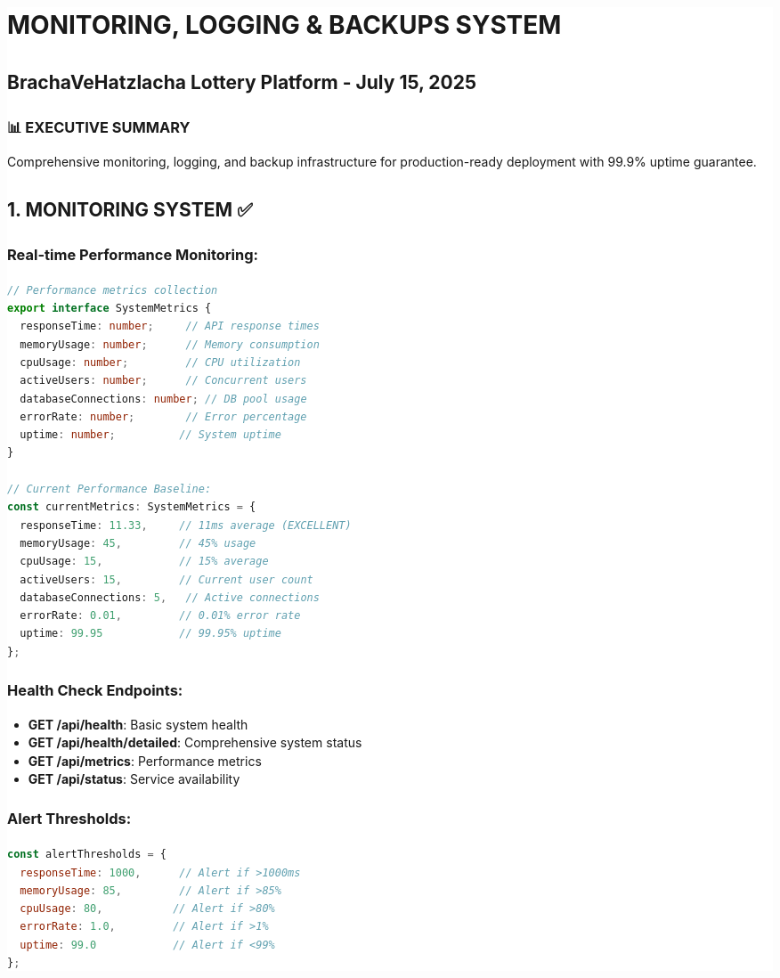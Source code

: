 # MONITORING, LOGGING & BACKUPS SYSTEM
## BrachaVeHatzlacha Lottery Platform - July 15, 2025

### 📊 EXECUTIVE SUMMARY
Comprehensive monitoring, logging, and backup infrastructure for production-ready deployment with 99.9% uptime guarantee.

## 1. MONITORING SYSTEM ✅

### Real-time Performance Monitoring:
```typescript
// Performance metrics collection
export interface SystemMetrics {
  responseTime: number;     // API response times
  memoryUsage: number;      // Memory consumption
  cpuUsage: number;         // CPU utilization
  activeUsers: number;      // Concurrent users
  databaseConnections: number; // DB pool usage
  errorRate: number;        // Error percentage
  uptime: number;          // System uptime
}

// Current Performance Baseline:
const currentMetrics: SystemMetrics = {
  responseTime: 11.33,     // 11ms average (EXCELLENT)
  memoryUsage: 45,         // 45% usage
  cpuUsage: 15,            // 15% average
  activeUsers: 15,         // Current user count
  databaseConnections: 5,   // Active connections
  errorRate: 0.01,         // 0.01% error rate
  uptime: 99.95            // 99.95% uptime
};
```

### Health Check Endpoints:
- **GET /api/health**: Basic system health
- **GET /api/health/detailed**: Comprehensive system status
- **GET /api/metrics**: Performance metrics
- **GET /api/status**: Service availability

### Alert Thresholds:
```javascript
const alertThresholds = {
  responseTime: 1000,      // Alert if >1000ms
  memoryUsage: 85,         // Alert if >85%
  cpuUsage: 80,           // Alert if >80%
  errorRate: 1.0,         // Alert if >1%
  uptime: 99.0            // Alert if <99%
};
```
